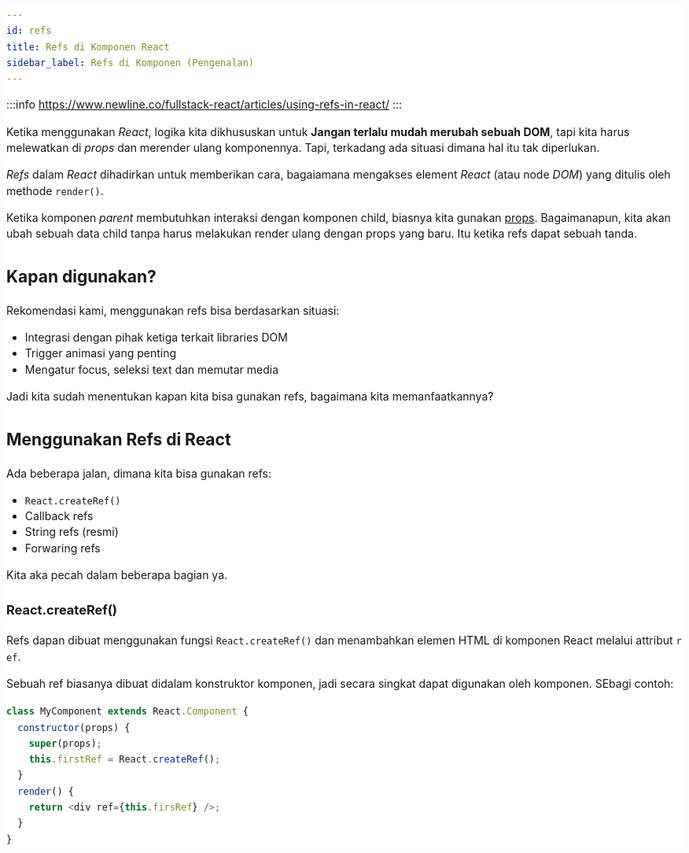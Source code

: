 ```yaml
---
id: refs
title: Refs di Komponen React
sidebar_label: Refs di Komponen (Pengenalan)
---
```


:::info
https://www.newline.co/fullstack-react/articles/using-refs-in-react/
:::

Ketika menggunakan _React_, logika kita dikhususkan untuk **Jangan terlalu mudah merubah sebuah DOM**, tapi kita harus melewatkan di _props_ dan merender ulang komponennya. Tapi, terkadang ada situasi dimana hal itu tak diperlukan.

_Refs_ dalam _React_ dihadirkan untuk memberikan cara, bagaiamana mengakses element _React_ (atau node _DOM_) yang ditulis oleh methode `render()`.

Ketika komponen _parent_ membutuhkan interaksi dengan komponen child, biasnya kita gunakan [props](https://reactjs.org/docs/components-and-props.html). Bagaimanapun, kita akan ubah sebuah data child tanpa harus melakukan render ulang dengan props yang baru. Itu ketika refs dapat sebuah tanda.

## Kapan digunakan?

Rekomendasi kami, menggunakan refs bisa berdasarkan situasi:

- Integrasi dengan pihak ketiga terkait libraries DOM
- Trigger animasi yang penting
- Mengatur focus, seleksi text dan memutar media

Jadi kita sudah menentukan kapan kita bisa gunakan refs, bagaimana kita memanfaatkannya?

## Menggunakan Refs di React

Ada beberapa jalan, dimana kita bisa gunakan refs:

- `React.createRef()`
- Callback refs
- String refs (resmi)
- Forwaring refs

Kita aka pecah dalam beberapa bagian ya.

### React.createRef()

Refs dapan dibuat menggunakan fungsi `React.createRef()` dan menambahkan elemen HTML di komponen React melalui attribut `ref`.

Sebuah ref biasanya dibuat didalam konstruktor komponen, jadi secara singkat dapat digunakan oleh komponen. SEbagi contoh:

```javascript
class MyComponent extends React.Component {
  constructor(props) {
    super(props);
    this.firstRef = React.createRef();
  }
  render() {
    return <div ref={this.firsRef} />;
  }
}
```
